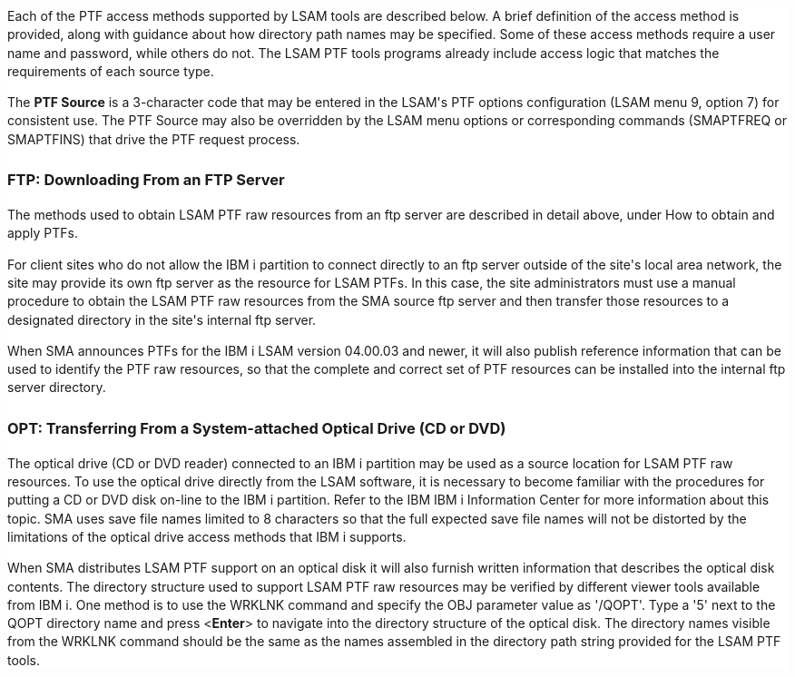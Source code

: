 Each of the PTF access methods supported by LSAM tools are described
below. A brief definition of the access method is provided, along with
guidance about how directory path names may be specified. Some of these
access methods require a user name and password, while others do not.
The LSAM PTF tools programs already include access logic that matches
the requirements of each source type.

The **PTF Source** is a 3-character code that may be entered in the
LSAM's PTF options configuration (LSAM menu 9, option 7) for consistent
use. The PTF Source may also be overridden by the LSAM menu options or
corresponding commands (SMAPTFREQ or SMAPTFINS) that drive the PTF
request process.

### FTP: Downloading From an FTP Server

The methods used to obtain LSAM PTF raw resources from an ftp server are
described in detail above, under How to obtain and apply PTFs.

For client sites who do not allow the IBM i partition to connect
directly to an ftp server outside of the site's local area network, the
site may provide its own ftp server as the resource for LSAM PTFs. In
this case, the site administrators must use a manual procedure to obtain
the LSAM PTF raw resources from the SMA source ftp server and then
transfer those resources to a designated directory in the site's
internal ftp server.

When SMA announces PTFs for the IBM i LSAM version 04.00.03 and newer,
it will also publish reference information that can be used to identify
the PTF raw resources, so that the complete and correct set of PTF
resources can be installed into the internal ftp server directory.

### OPT: Transferring From a System-attached Optical Drive (CD or DVD)

The optical drive (CD or DVD reader) connected to an IBM i partition may
be used as a source location for LSAM PTF raw resources. To use the
optical drive directly from the LSAM software, it is necessary to become
familiar with the procedures for putting a CD or DVD disk on-line to the
IBM i partition. Refer to the IBM IBM i Information Center for more
information about this topic. SMA uses save file names limited to 8
characters so that the full expected save file names will not be
distorted by the limitations of the optical drive access methods that
IBM i supports.

When SMA distributes LSAM PTF support on an optical disk it will also
furnish written information that describes the optical disk contents.
The directory structure used to support LSAM PTF raw resources may be
verified by different viewer tools available from IBM i. One method is
to use the WRKLNK command and specify the OBJ parameter value as
'/QOPT'. Type a '5' next to the QOPT directory name and press
\<**Enter**\> to navigate into the directory structure of the optical
disk. The directory names visible from the WRKLNK command should be the
same as the names assembled in the directory path string provided for
the LSAM PTF tools.
